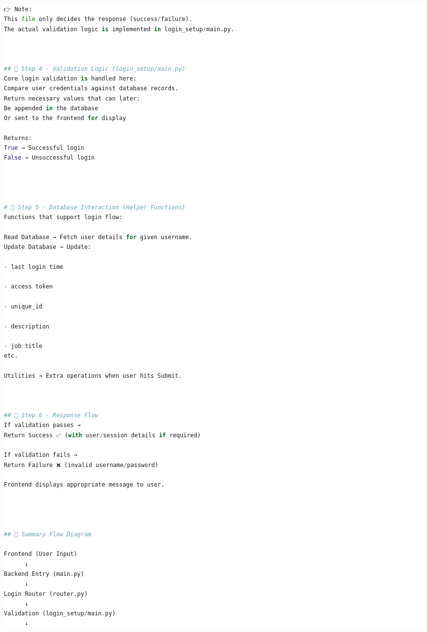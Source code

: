   ```python 
👉 Note:
This file only decides the response (success/failure).
The actual validation logic is implemented in login_setup/main.py.



## 📌 Step 4 - Validation Logic (login_setup/main.py)
Core login validation is handled here:
Compare user credentials against database records.
Return necessary values that can later:
Be appended in the database
Or sent to the frontend for display

Returns:
True → Successful login
False → Unsuccessful login




# 📌 Step 5 - Database Interaction (Helper Functions)
Functions that support login flow:

Read Database → Fetch user details for given username.
Update Database → Update:

- last login time

- access token

- unique_id

- description

- job title 
etc.

Utilities → Extra operations when user hits Submit.



## 📌 Step 6 - Response Flow
If validation passes →
Return Success ✅ (with user/session details if required)

If validation fails →
Return Failure ❌ (invalid username/password)

Frontend displays appropriate message to user.




## 🔄 Summary Flow Diagram

Frontend (User Input)
        ↓
Backend Entry (main.py)
        ↓
Login Router (router.py)
        ↓
Validation (login_setup/main.py)
        ↓
  ```